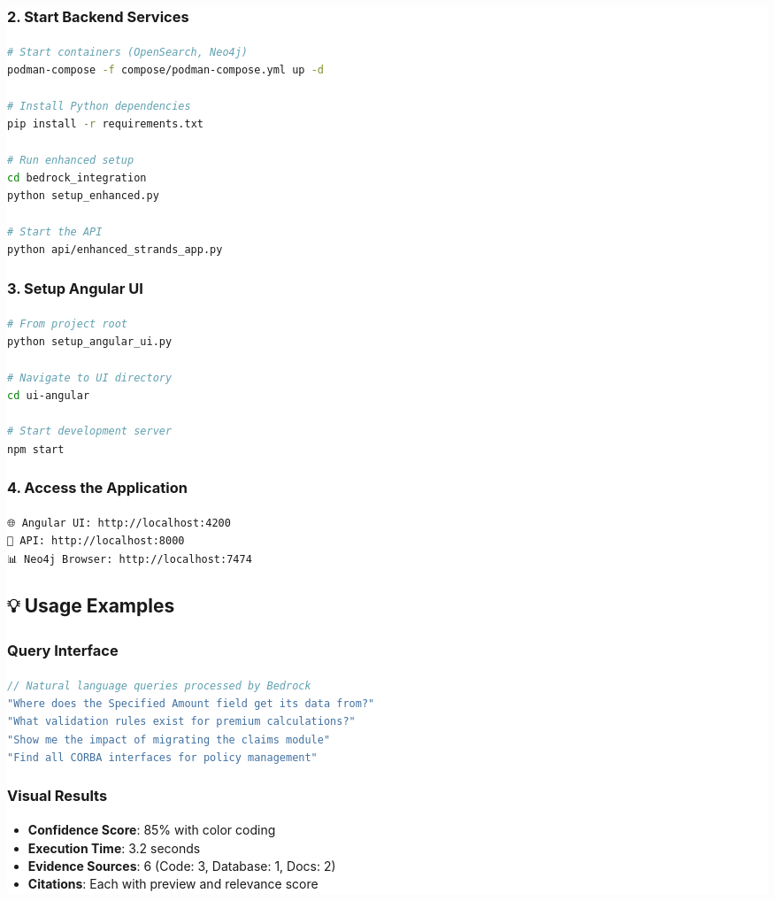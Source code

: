 ### 2. Start Backend Services
```bash
# Start containers (OpenSearch, Neo4j)
podman-compose -f compose/podman-compose.yml up -d

# Install Python dependencies
pip install -r requirements.txt

# Run enhanced setup
cd bedrock_integration
python setup_enhanced.py

# Start the API
python api/enhanced_strands_app.py
```

### 3. Setup Angular UI
```bash
# From project root
python setup_angular_ui.py

# Navigate to UI directory
cd ui-angular

# Start development server
npm start
```

### 4. Access the Application
```
🌐 Angular UI: http://localhost:4200
📡 API: http://localhost:8000
📊 Neo4j Browser: http://localhost:7474
```

## 💡 Usage Examples

### Query Interface
```typescript
// Natural language queries processed by Bedrock
"Where does the Specified Amount field get its data from?"
"What validation rules exist for premium calculations?"
"Show me the impact of migrating the claims module"
"Find all CORBA interfaces for policy management"
```

### Visual Results
- **Confidence Score**: 85% with color coding
- **Execution Time**: 3.2 seconds
- **Evidence Sources**: 6 (Code: 3, Database: 1, Docs: 2)
- **Citations**: Each with preview and relevance score
